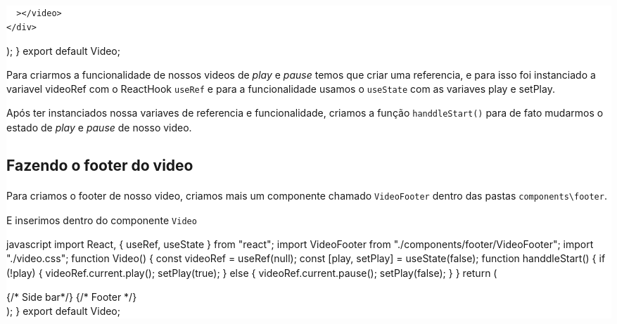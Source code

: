       ></video>
    </div>
  );
}
export default Video;


Para criarmos a funcionalidade de nossos videos de *play* e *pause* temos que criar uma referencia, e para isso foi instanciado a variavel videoRef com o ReactHook `useRef` e para a funcionalidade usamos o `useState` com as variaves play e setPlay.

Após ter instanciados nossa variaves de referencia e funcionalidade, criamos a função `handdleStart()` para de fato mudarmos o estado de *play* e *pause* de nosso video.

## Fazendo o footer do video

Para criamos o footer de nosso video, criamos mais um componente chamado `VideoFooter` dentro das pastas `components\footer`.

E inserimos dentro do componente `Video`

javascript
import React, { useRef, useState } from "react";
import VideoFooter from "./components/footer/VideoFooter";
import "./video.css";
function Video() {
  const videoRef = useRef(null);
  const [play, setPlay] = useState(false);
  function handdleStart() {
    if (!play) {
      videoRef.current.play();
      setPlay(true);
    } else {
      videoRef.current.pause();
      setPlay(false);
    }
  }
  return (
    <div className="video">
      <video
        className="video__player"
        ref={videoRef}
        onClick={handdleStart}
        loop
        src="https://static.videezy.com/system/resources/previews/000/034/644/original/Boy_plane8.mp4"
      ></video>
      {/* Side bar*/}
      {/* Footer */}
      <VideoFooter />
    </div>
  );
}
export default Video;
